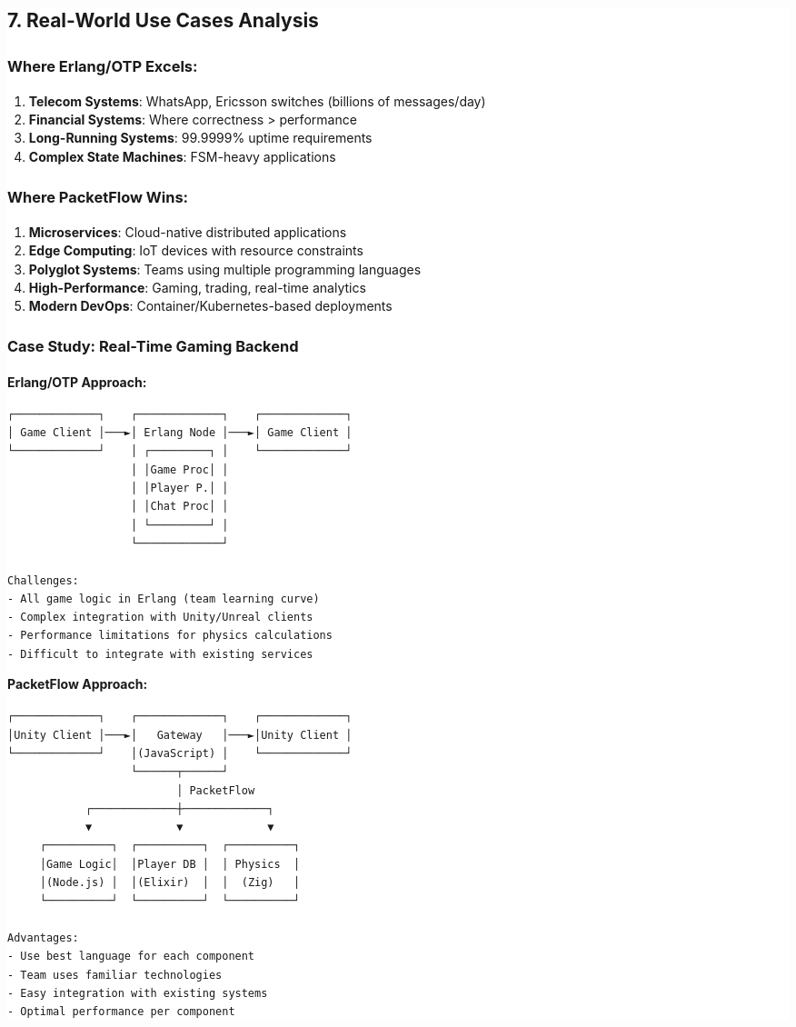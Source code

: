 ## 7. Real-World Use Cases Analysis

### **Where Erlang/OTP Excels:**
1. **Telecom Systems**: WhatsApp, Ericsson switches (billions of messages/day)
2. **Financial Systems**: Where correctness > performance
3. **Long-Running Systems**: 99.9999% uptime requirements
4. **Complex State Machines**: FSM-heavy applications

### **Where PacketFlow Wins:**
1. **Microservices**: Cloud-native distributed applications
2. **Edge Computing**: IoT devices with resource constraints
3. **Polyglot Systems**: Teams using multiple programming languages
4. **High-Performance**: Gaming, trading, real-time analytics
5. **Modern DevOps**: Container/Kubernetes-based deployments

### **Case Study: Real-Time Gaming Backend**

**Erlang/OTP Approach:**
```
┌─────────────┐    ┌─────────────┐    ┌─────────────┐
│ Game Client │───►│ Erlang Node │───►│ Game Client │
└─────────────┘    │ ┌─────────┐ │    └─────────────┘
                   │ │Game Proc│ │
                   │ │Player P.│ │
                   │ │Chat Proc│ │
                   │ └─────────┘ │
                   └─────────────┘

Challenges:
- All game logic in Erlang (team learning curve)
- Complex integration with Unity/Unreal clients
- Performance limitations for physics calculations
- Difficult to integrate with existing services
```

**PacketFlow Approach:**
```
┌─────────────┐    ┌─────────────┐    ┌─────────────┐
│Unity Client │───►│   Gateway   │───►│Unity Client │
└─────────────┘    │(JavaScript) │    └─────────────┘
                   └──────┬──────┘
                          │ PacketFlow
            ┌─────────────┼─────────────┐
            ▼             ▼             ▼
     ┌──────────┐  ┌──────────┐  ┌──────────┐
     │Game Logic│  │Player DB │  │ Physics  │
     │(Node.js) │  │(Elixir)  │  │  (Zig)   │
     └──────────┘  └──────────┘  └──────────┘

Advantages:
- Use best language for each component
- Team uses familiar technologies
- Easy integration with existing systems
- Optimal performance per component
```

